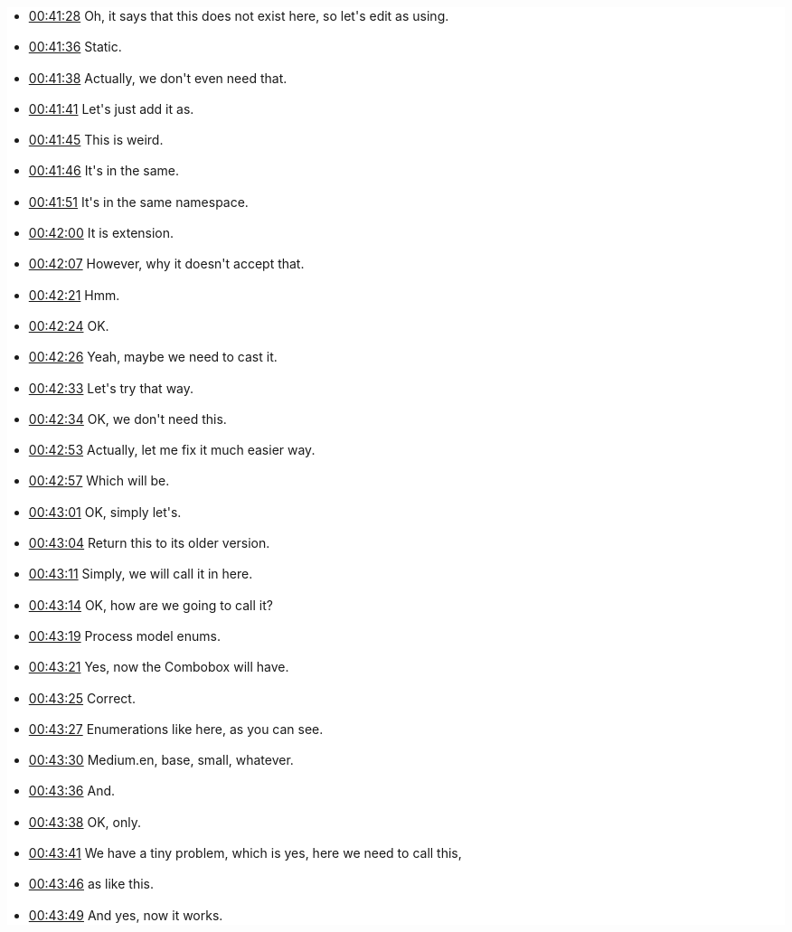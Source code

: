 - [00:41:28](https://www.youtube.com/watch?v=dP53wzLwqMA&t=2488) Oh, it says that this does not exist here, so let's edit as using.

- [00:41:36](https://www.youtube.com/watch?v=dP53wzLwqMA&t=2496) Static.

- [00:41:38](https://www.youtube.com/watch?v=dP53wzLwqMA&t=2498) Actually, we don't even need that.

- [00:41:41](https://www.youtube.com/watch?v=dP53wzLwqMA&t=2501) Let's just add it as.

- [00:41:45](https://www.youtube.com/watch?v=dP53wzLwqMA&t=2505) This is weird.

- [00:41:46](https://www.youtube.com/watch?v=dP53wzLwqMA&t=2506) It's in the same.

- [00:41:51](https://www.youtube.com/watch?v=dP53wzLwqMA&t=2511) It's in the same namespace.

- [00:42:00](https://www.youtube.com/watch?v=dP53wzLwqMA&t=2520) It is extension.

- [00:42:07](https://www.youtube.com/watch?v=dP53wzLwqMA&t=2527) However, why it doesn't accept that.

- [00:42:21](https://www.youtube.com/watch?v=dP53wzLwqMA&t=2541) Hmm.

- [00:42:24](https://www.youtube.com/watch?v=dP53wzLwqMA&t=2544) OK.

- [00:42:26](https://www.youtube.com/watch?v=dP53wzLwqMA&t=2546) Yeah, maybe we need to cast it.

- [00:42:33](https://www.youtube.com/watch?v=dP53wzLwqMA&t=2553) Let's try that way.

- [00:42:34](https://www.youtube.com/watch?v=dP53wzLwqMA&t=2554) OK, we don't need this.

- [00:42:53](https://www.youtube.com/watch?v=dP53wzLwqMA&t=2573) Actually, let me fix it much easier way.

- [00:42:57](https://www.youtube.com/watch?v=dP53wzLwqMA&t=2577) Which will be.

- [00:43:01](https://www.youtube.com/watch?v=dP53wzLwqMA&t=2581) OK, simply let's.

- [00:43:04](https://www.youtube.com/watch?v=dP53wzLwqMA&t=2584) Return this to its older version.

- [00:43:11](https://www.youtube.com/watch?v=dP53wzLwqMA&t=2591) Simply, we will call it in here.

- [00:43:14](https://www.youtube.com/watch?v=dP53wzLwqMA&t=2594) OK, how are we going to call it?

- [00:43:19](https://www.youtube.com/watch?v=dP53wzLwqMA&t=2599) Process model enums.

- [00:43:21](https://www.youtube.com/watch?v=dP53wzLwqMA&t=2601) Yes, now the Combobox will have.

- [00:43:25](https://www.youtube.com/watch?v=dP53wzLwqMA&t=2605) Correct.

- [00:43:27](https://www.youtube.com/watch?v=dP53wzLwqMA&t=2607) Enumerations like here, as you can see.

- [00:43:30](https://www.youtube.com/watch?v=dP53wzLwqMA&t=2610) Medium.en, base, small, whatever.

- [00:43:36](https://www.youtube.com/watch?v=dP53wzLwqMA&t=2616) And.

- [00:43:38](https://www.youtube.com/watch?v=dP53wzLwqMA&t=2618) OK, only.

- [00:43:41](https://www.youtube.com/watch?v=dP53wzLwqMA&t=2621) We have a tiny problem, which is yes, here we need to call this,

- [00:43:46](https://www.youtube.com/watch?v=dP53wzLwqMA&t=2626) as like this.

- [00:43:49](https://www.youtube.com/watch?v=dP53wzLwqMA&t=2629) And yes, now it works.

